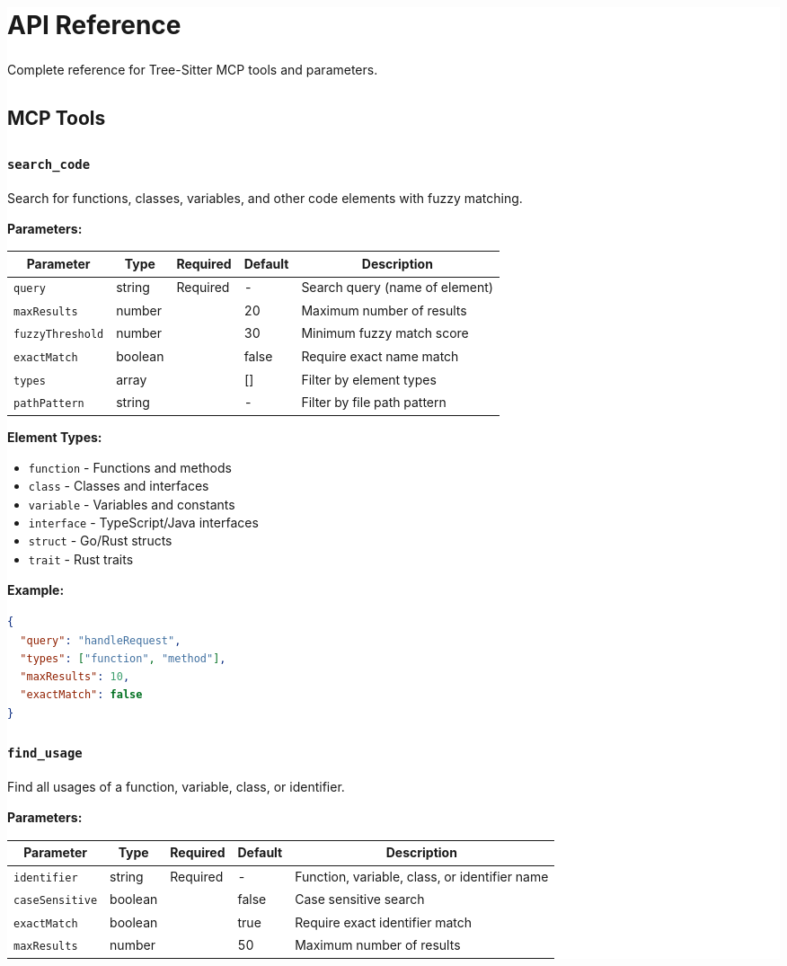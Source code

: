 # API Reference

Complete reference for Tree-Sitter MCP tools and parameters.

## MCP Tools

### `search_code`

Search for functions, classes, variables, and other code elements with fuzzy matching.

**Parameters:**

| Parameter | Type | Required | Default | Description |
|-----------|------|----------|---------|-------------|
| `query` | string | Required | - | Search query (name of element) |
| `maxResults` | number | | 20 | Maximum number of results |
| `fuzzyThreshold` | number | | 30 | Minimum fuzzy match score |
| `exactMatch` | boolean | | false | Require exact name match |
| `types` | array | | [] | Filter by element types |
| `pathPattern` | string | | - | Filter by file path pattern |

**Element Types:**
- `function` - Functions and methods
- `class` - Classes and interfaces  
- `variable` - Variables and constants
- `interface` - TypeScript/Java interfaces
- `struct` - Go/Rust structs
- `trait` - Rust traits

**Example:**
```json
{
  "query": "handleRequest",
  "types": ["function", "method"],
  "maxResults": 10,
  "exactMatch": false
}
```

### `find_usage`

Find all usages of a function, variable, class, or identifier.

**Parameters:**

| Parameter | Type | Required | Default | Description |
|-----------|------|----------|---------|-------------|
| `identifier` | string | Required | - | Function, variable, class, or identifier name |
| `caseSensitive` | boolean | | false | Case sensitive search |
| `exactMatch` | boolean | | true | Require exact identifier match |
| `maxResults` | number | | 50 | Maximum number of results |
